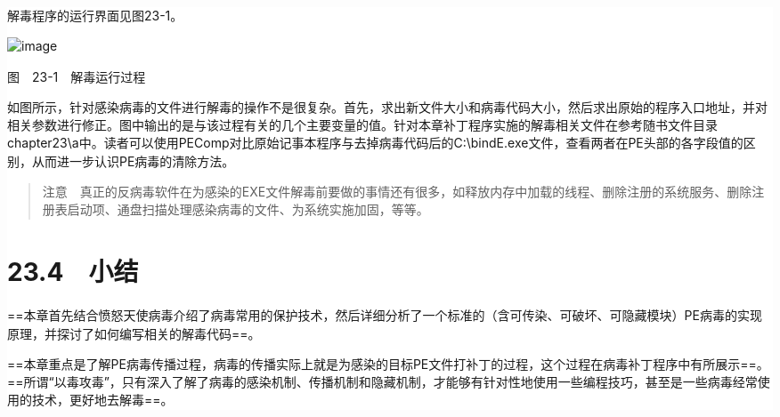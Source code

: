 解毒程序的运行界面见图23-1。

![image](https://github.com/YangLuchao/img_host/raw/master/20231101/image.jmw174gure0.jpg)

图　23-1　解毒运行过程

如图所示，针对感染病毒的文件进行解毒的操作不是很复杂。首先，求出新文件大小和病毒代码大小，然后求出原始的程序入口地址，并对相关参数进行修正。图中输出的是与该过程有关的几个主要变量的值。针对本章补丁程序实施的解毒相关文件在参考随书文件目录chapter23\a中。读者可以使用PEComp对比原始记事本程序与去掉病毒代码后的C:\bindE.exe文件，查看两者在PE头部的各字段值的区别，从而进一步认识PE病毒的清除方法。

> 注意　真正的反病毒软件在为感染的EXE文件解毒前要做的事情还有很多，如释放内存中加载的线程、删除注册的系统服务、删除注册表启动项、通盘扫描处理感染病毒的文件、为系统实施加固，等等。
>

# 23.4　小结

==本章首先结合愤怒天使病毒介绍了病毒常用的保护技术，然后详细分析了一个标准的（含可传染、可破坏、可隐藏模块）PE病毒的实现原理，并探讨了如何编写相关的解毒代码==。

==本章重点是了解PE病毒传播过程，病毒的传播实际上就是为感染的目标PE文件打补丁的过程，这个过程在病毒补丁程序中有所展示==。==所谓“以毒攻毒”，只有深入了解了病毒的感染机制、传播机制和隐藏机制，才能够有针对性地使用一些编程技巧，甚至是一些病毒经常使用的技术，更好地去解毒==。